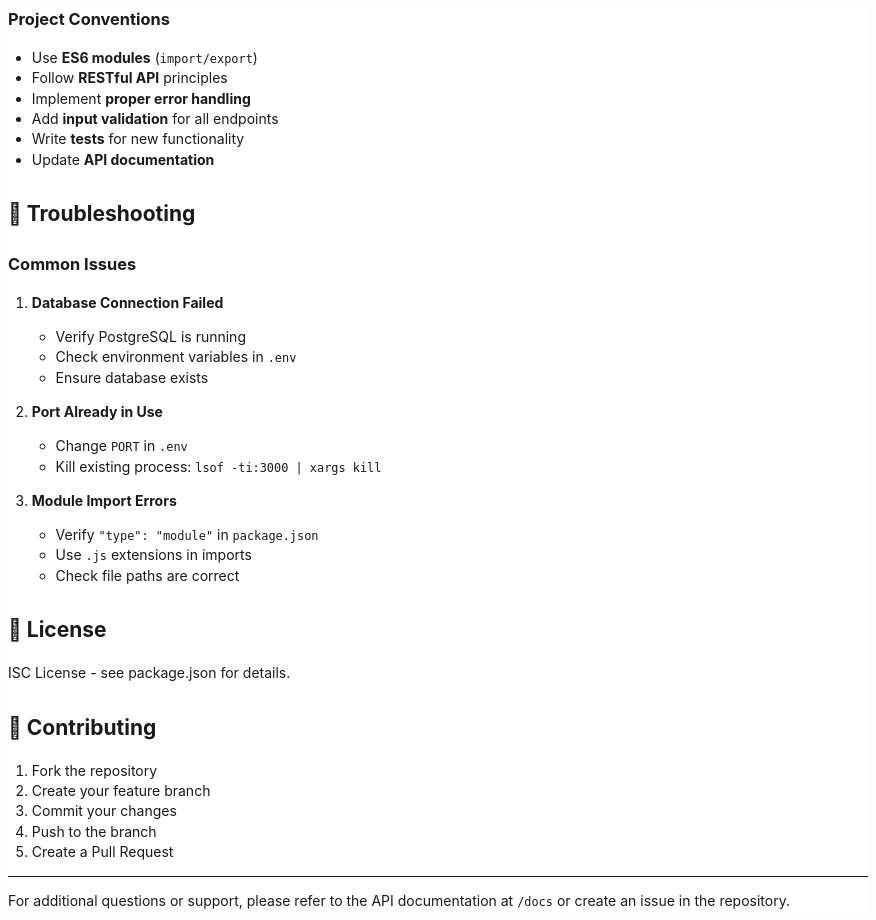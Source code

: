 ### Project Conventions

- Use **ES6 modules** (`import/export`)
- Follow **RESTful API** principles
- Implement **proper error handling**
- Add **input validation** for all endpoints
- Write **tests** for new functionality
- Update **API documentation**

## 🐛 Troubleshooting

### Common Issues

1. **Database Connection Failed**
   - Verify PostgreSQL is running
   - Check environment variables in `.env`
   - Ensure database exists

2. **Port Already in Use**
   - Change `PORT` in `.env`
   - Kill existing process: `lsof -ti:3000 | xargs kill`

3. **Module Import Errors**
   - Verify `"type": "module"` in `package.json`
   - Use `.js` extensions in imports
   - Check file paths are correct

## 📄 License

ISC License - see package.json for details.

## 👥 Contributing

1. Fork the repository
2. Create your feature branch
3. Commit your changes
4. Push to the branch
5. Create a Pull Request

---

For additional questions or support, please refer to the API documentation at `/docs` or create an issue in the
repository.
